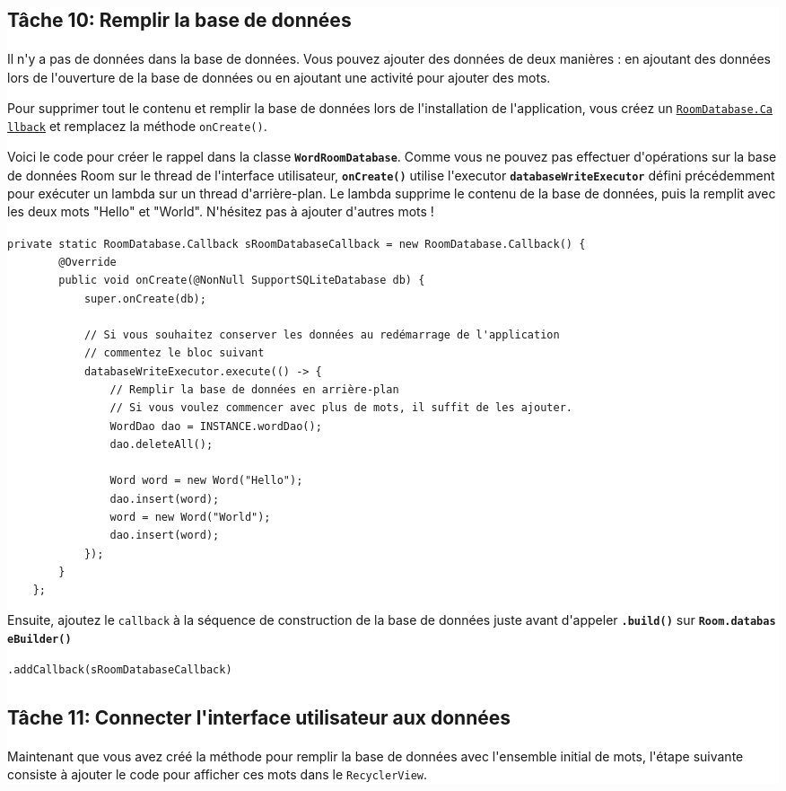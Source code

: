 

## Tâche 10: Remplir la base de données



Il n'y a pas de données dans la base de données. Vous pouvez ajouter des données de deux manières : en ajoutant des données lors de l'ouverture de la base de données ou en ajoutant une activité pour ajouter des mots.

Pour supprimer tout le contenu et remplir la base de données lors de l'installation de l'application, vous créez un  [`RoomDatabase.Callback`](https://developer.android.com/reference/androidx/room/RoomDatabase.Callback.html) et remplacez la méthode `onCreate()`.

Voici le code pour créer le rappel dans la classe **`WordRoomDatabase`**. Comme vous ne pouvez pas effectuer d'opérations sur la base de données Room sur le thread de l'interface utilisateur, **`onCreate()`** utilise l'executor **`databaseWriteExecutor`** défini précédemment pour exécuter un lambda sur un thread d'arrière-plan. Le lambda supprime le contenu de la base de données, puis la remplit avec les deux mots "Hello" et "World". N'hésitez pas à ajouter d'autres mots !

```
private static RoomDatabase.Callback sRoomDatabaseCallback = new RoomDatabase.Callback() {
        @Override
        public void onCreate(@NonNull SupportSQLiteDatabase db) {
            super.onCreate(db);

            // Si vous souhaitez conserver les données au redémarrage de l'application
            // commentez le bloc suivant
            databaseWriteExecutor.execute(() -> {
                // Remplir la base de données en arrière-plan
                // Si vous voulez commencer avec plus de mots, il suffit de les ajouter.
                WordDao dao = INSTANCE.wordDao();
                dao.deleteAll();

                Word word = new Word("Hello");
                dao.insert(word);
                word = new Word("World");
                dao.insert(word);
            });
        }
    };
```

Ensuite, ajoutez le `callback` à la séquence de construction de la base de données juste avant d'appeler **`.build()`** sur **`Room.databaseBuilder()`**

```
.addCallback(sRoomDatabaseCallback)
```


## Tâche 11: Connecter l'interface utilisateur aux données



Maintenant que vous avez créé la méthode pour remplir la base de données avec l'ensemble initial de mots, l'étape suivante consiste à ajouter le code pour afficher ces mots dans le `RecyclerView`.
